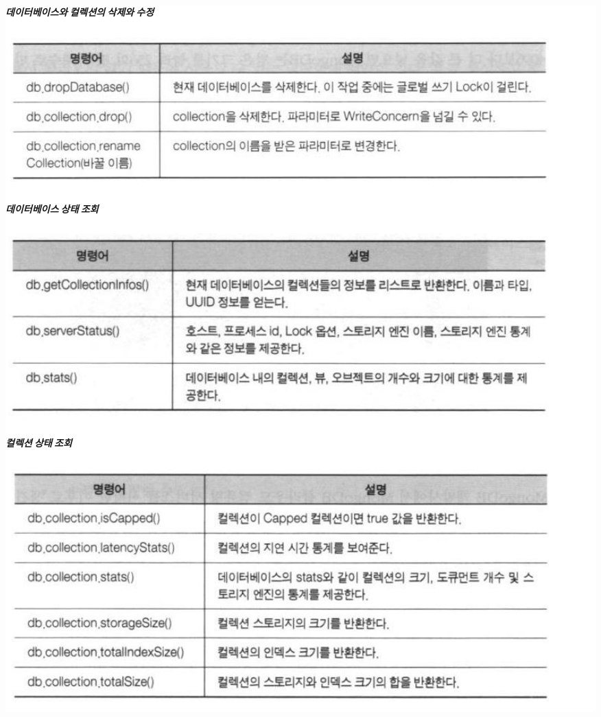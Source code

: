 

##### 데이터베이스와 컬렉션의 삭제와 수정

![image-20201012102235790](2020.10.12.assets/image-20201012102235790.png)

##### 데이터베이스 상태 조회

![image-20201012110454592](2020.10.12.assets/image-20201012110454592.png)

##### 컬렉션 상태 조회

![image-20201012110514559](2020.10.12.assets/image-20201012110514559.png)
